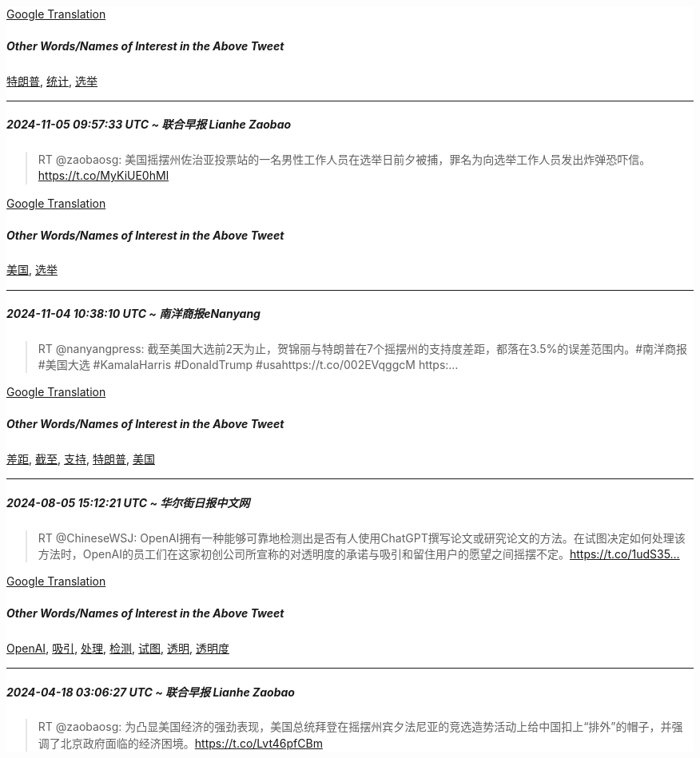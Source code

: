 [Google Translation](https://translate.google.com/?hi=en&tab=TT&sl=zh-CN&tl=en&op=translate&text=RT+%40zaobaosg%3A+%E5%9C%A8%E6%91%87%E6%91%86%E5%B7%9E%E4%B9%8B%E4%B8%80%E7%9A%84%E4%BD%90%E6%B2%BB%E4%BA%9A%E5%B7%9E%EF%BC%8C%E7%89%B9%E6%9C%97%E6%99%AE%E4%BB%A550.7%25%E7%9A%84%E5%BE%97%E7%A5%A8%E7%8E%87%E8%8E%B7%E8%83%9C%EF%BC%8C%E8%B5%A2%E5%BE%9716%E5%BC%A0%E9%80%89%E4%B8%BE%E4%BA%BA%E7%A5%A8%E3%80%82%E5%93%88%E9%87%8C%E6%96%AF%E5%BE%97%E7%A5%A8%E7%8E%87%E4%B8%BA48.4%25%E3%80%82%E7%9B%AE%E5%89%8D%E8%AF%A5%E5%B7%9E97%25%E7%9A%84%E9%80%89%E7%A5%A8%E5%B7%B2%E8%A2%AB%E7%BB%9F%E8%AE%A1%E3%80%82https%3A%2F%2Ft.co%2Fl8dJAj8RPo)
##### Other Words/Names of Interest in the Above Tweet
[特朗普](特朗普.md), [统计](统计.md), [选举](选举.md)
___
##### 2024-11-05 09:57:33 UTC ~ 联合早报 Lianhe Zaobao
> RT @zaobaosg: 美国摇摆州佐治亚投票站的一名男性工作人员在选举日前夕被捕，罪名为向选举工作人员发出炸弹恐吓信。https://t.co/MyKiUE0hMl

[Google Translation](https://translate.google.com/?hi=en&tab=TT&sl=zh-CN&tl=en&op=translate&text=RT+%40zaobaosg%3A+%E7%BE%8E%E5%9B%BD%E6%91%87%E6%91%86%E5%B7%9E%E4%BD%90%E6%B2%BB%E4%BA%9A%E6%8A%95%E7%A5%A8%E7%AB%99%E7%9A%84%E4%B8%80%E5%90%8D%E7%94%B7%E6%80%A7%E5%B7%A5%E4%BD%9C%E4%BA%BA%E5%91%98%E5%9C%A8%E9%80%89%E4%B8%BE%E6%97%A5%E5%89%8D%E5%A4%95%E8%A2%AB%E6%8D%95%EF%BC%8C%E7%BD%AA%E5%90%8D%E4%B8%BA%E5%90%91%E9%80%89%E4%B8%BE%E5%B7%A5%E4%BD%9C%E4%BA%BA%E5%91%98%E5%8F%91%E5%87%BA%E7%82%B8%E5%BC%B9%E6%81%90%E5%90%93%E4%BF%A1%E3%80%82https%3A%2F%2Ft.co%2FMyKiUE0hMl)
##### Other Words/Names of Interest in the Above Tweet
[美国](美国.md), [选举](选举.md)
___
##### 2024-11-04 10:38:10 UTC ~ 南洋商报eNanyang
> RT @nanyangpress: 截至美国大选前2天为止，贺锦丽与特朗普在7个摇摆州的支持度差距，都落在3.5%的误差范围内。#南洋商报 #美国大选 #KamalaHarris #DonaldTrump #usahttps://t.co/002EVqggcM https:…

[Google Translation](https://translate.google.com/?hi=en&tab=TT&sl=zh-CN&tl=en&op=translate&text=RT+%40nanyangpress%3A+%E6%88%AA%E8%87%B3%E7%BE%8E%E5%9B%BD%E5%A4%A7%E9%80%89%E5%89%8D2%E5%A4%A9%E4%B8%BA%E6%AD%A2%EF%BC%8C%E8%B4%BA%E9%94%A6%E4%B8%BD%E4%B8%8E%E7%89%B9%E6%9C%97%E6%99%AE%E5%9C%A87%E4%B8%AA%E6%91%87%E6%91%86%E5%B7%9E%E7%9A%84%E6%94%AF%E6%8C%81%E5%BA%A6%E5%B7%AE%E8%B7%9D%EF%BC%8C%E9%83%BD%E8%90%BD%E5%9C%A83.5%25%E7%9A%84%E8%AF%AF%E5%B7%AE%E8%8C%83%E5%9B%B4%E5%86%85%E3%80%82%23%E5%8D%97%E6%B4%8B%E5%95%86%E6%8A%A5+%23%E7%BE%8E%E5%9B%BD%E5%A4%A7%E9%80%89+%23KamalaHarris+%23DonaldTrump+%23usahttps%3A%2F%2Ft.co%2F002EVqggcM+https%3A%E2%80%A6)
##### Other Words/Names of Interest in the Above Tweet
[差距](差距.md), [截至](截至.md), [支持](支持.md), [特朗普](特朗普.md), [美国](美国.md)
___
##### 2024-08-05 15:12:21 UTC ~ 华尔街日报中文网
> RT @ChineseWSJ: OpenAI拥有一种能够可靠地检测出是否有人使用ChatGPT撰写论文或研究论文的方法。在试图决定如何处理该方法时，OpenAI的员工们在这家初创公司所宣称的对透明度的承诺与吸引和留住用户的愿望之间摇摆不定。https://t.co/1udS35…

[Google Translation](https://translate.google.com/?hi=en&tab=TT&sl=zh-CN&tl=en&op=translate&text=RT+%40ChineseWSJ%3A+OpenAI%E6%8B%A5%E6%9C%89%E4%B8%80%E7%A7%8D%E8%83%BD%E5%A4%9F%E5%8F%AF%E9%9D%A0%E5%9C%B0%E6%A3%80%E6%B5%8B%E5%87%BA%E6%98%AF%E5%90%A6%E6%9C%89%E4%BA%BA%E4%BD%BF%E7%94%A8ChatGPT%E6%92%B0%E5%86%99%E8%AE%BA%E6%96%87%E6%88%96%E7%A0%94%E7%A9%B6%E8%AE%BA%E6%96%87%E7%9A%84%E6%96%B9%E6%B3%95%E3%80%82%E5%9C%A8%E8%AF%95%E5%9B%BE%E5%86%B3%E5%AE%9A%E5%A6%82%E4%BD%95%E5%A4%84%E7%90%86%E8%AF%A5%E6%96%B9%E6%B3%95%E6%97%B6%EF%BC%8COpenAI%E7%9A%84%E5%91%98%E5%B7%A5%E4%BB%AC%E5%9C%A8%E8%BF%99%E5%AE%B6%E5%88%9D%E5%88%9B%E5%85%AC%E5%8F%B8%E6%89%80%E5%AE%A3%E7%A7%B0%E7%9A%84%E5%AF%B9%E9%80%8F%E6%98%8E%E5%BA%A6%E7%9A%84%E6%89%BF%E8%AF%BA%E4%B8%8E%E5%90%B8%E5%BC%95%E5%92%8C%E7%95%99%E4%BD%8F%E7%94%A8%E6%88%B7%E7%9A%84%E6%84%BF%E6%9C%9B%E4%B9%8B%E9%97%B4%E6%91%87%E6%91%86%E4%B8%8D%E5%AE%9A%E3%80%82https%3A%2F%2Ft.co%2F1udS35%E2%80%A6)
##### Other Words/Names of Interest in the Above Tweet
[OpenAI](OpenAI.md), [吸引](吸引.md), [处理](处理.md), [检测](检测.md), [试图](试图.md), [透明](透明.md), [透明度](透明度.md)
___
##### 2024-04-18 03:06:27 UTC ~ 联合早报 Lianhe Zaobao
> RT @zaobaosg: 为凸显美国经济的强劲表现，美国总统拜登在摇摆州宾夕法尼亚的竞选造势活动上给中国扣上“排外”的帽子，并强调了北京政府面临的经济困境。https://t.co/Lvt46pfCBm
